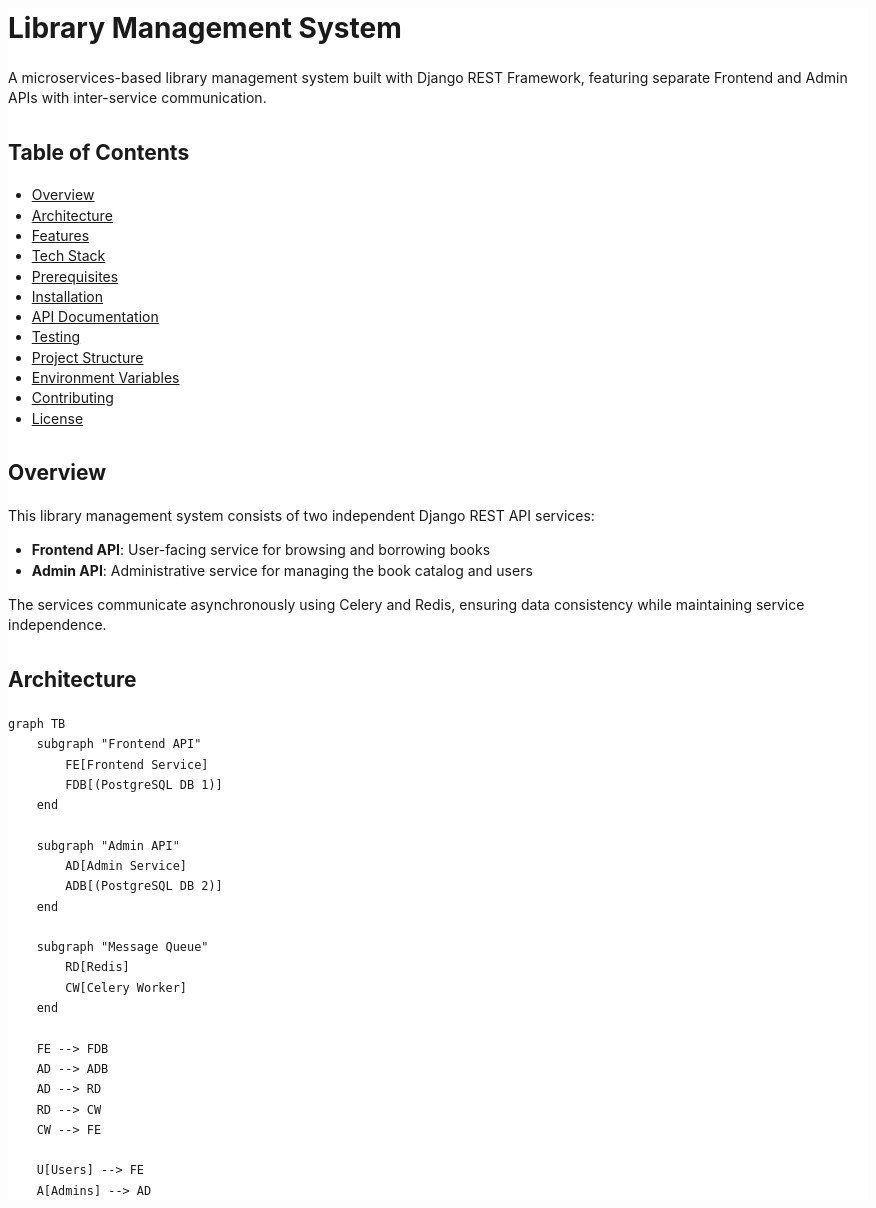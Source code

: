 # Library Management System

A microservices-based library management system built with Django REST Framework, featuring separate Frontend and Admin APIs with inter-service communication.

## Table of Contents

- [Overview](#overview)
- [Architecture](#architecture)
- [Features](#features)
- [Tech Stack](#tech-stack)
- [Prerequisites](#prerequisites)
- [Installation](#installation)
- [API Documentation](#api-documentation)
- [Testing](#testing)
- [Project Structure](#project-structure)
- [Environment Variables](#environment-variables)
- [Contributing](#contributing)
- [License](#license)

## Overview

This library management system consists of two independent Django REST API services:
- **Frontend API**: User-facing service for browsing and borrowing books
- **Admin API**: Administrative service for managing the book catalog and users

The services communicate asynchronously using Celery and Redis, ensuring data consistency while maintaining service independence.

## Architecture

```mermaid
graph TB
    subgraph "Frontend API"
        FE[Frontend Service]
        FDB[(PostgreSQL DB 1)]
    end
    
    subgraph "Admin API"
        AD[Admin Service]
        ADB[(PostgreSQL DB 2)]
    end
    
    subgraph "Message Queue"
        RD[Redis]
        CW[Celery Worker]
    end
    
    FE --> FDB
    AD --> ADB
    AD --> RD
    RD --> CW
    CW --> FE
    
    U[Users] --> FE
    A[Admins] --> AD
```
